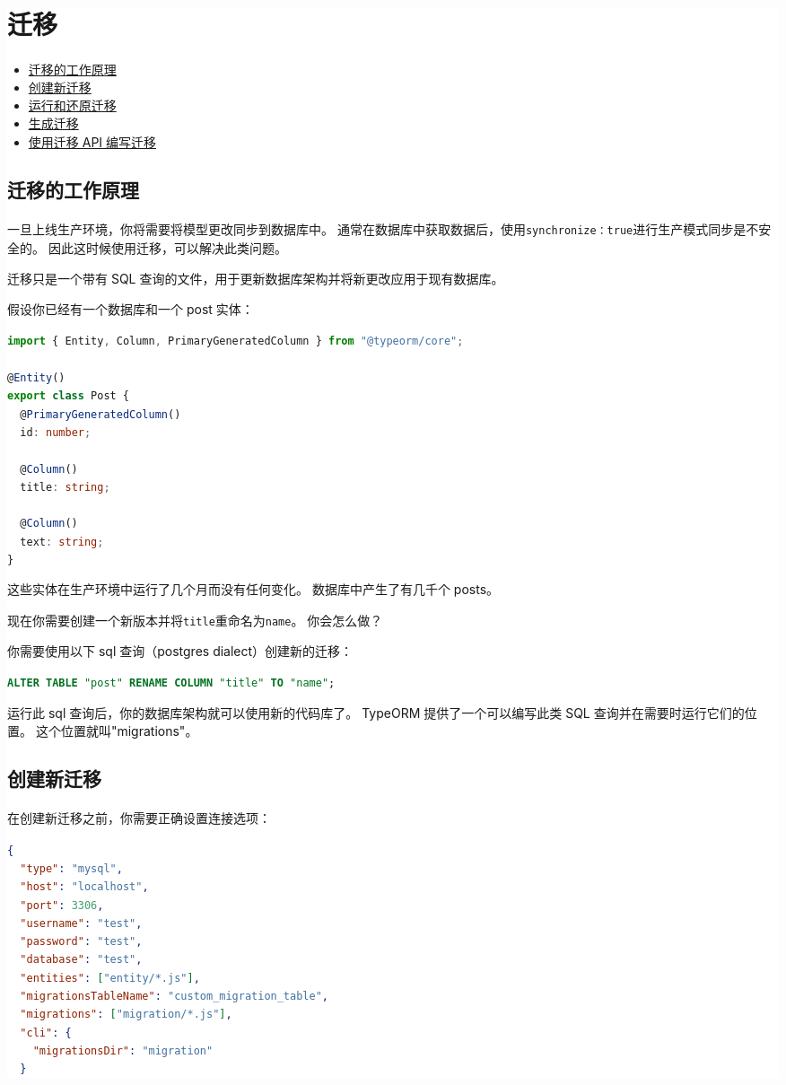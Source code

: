 # 迁移

* [迁移的工作原理](#迁移的工作原理)
* [创建新迁移](#创建新迁移)
* [运行和还原迁移](#运行和还原迁移)
* [生成迁移](#生成迁移)
* [使用迁移 API 编写迁移](#使用迁移API编写迁移)

## 迁移的工作原理

一旦上线生产环境，你将需要将模型更改同步到数据库中。
通常在数据库中获取数据后，使用`synchronize：true`进行生产模式同步是不安全的。 因此这时候使用迁移，可以解决此类问题。

迁移只是一个带有 SQL 查询的文件，用于更新数据库架构并将新更改应用于现有数据库。

假设你已经有一个数据库和一个 post 实体：

```typescript
import { Entity, Column, PrimaryGeneratedColumn } from "@typeorm/core";

@Entity()
export class Post {
  @PrimaryGeneratedColumn()
  id: number;

  @Column()
  title: string;

  @Column()
  text: string;
}
```

这些实体在生产环境中运行了几个月而没有任何变化。
数据库中产生了有几千个 posts。

现在你需要创建一个新版本并将`title`重命名为`name`。
你会怎么做？

你需要使用以下 sql 查询（postgres dialect）创建新的迁移：

```sql
ALTER TABLE "post" RENAME COLUMN "title" TO "name";
```

运行此 sql 查询后，你的数据库架构就可以使用新的代码库了。
TypeORM 提供了一个可以编写此类 SQL 查询并在需要时运行它们的位置。
这个位置就叫"migrations"。

## 创建新迁移

在创建新迁移之前，你需要正确设置连接选项：

```json
{
  "type": "mysql",
  "host": "localhost",
  "port": 3306,
  "username": "test",
  "password": "test",
  "database": "test",
  "entities": ["entity/*.js"],
  "migrationsTableName": "custom_migration_table",
  "migrations": ["migration/*.js"],
  "cli": {
    "migrationsDir": "migration"
  }
```